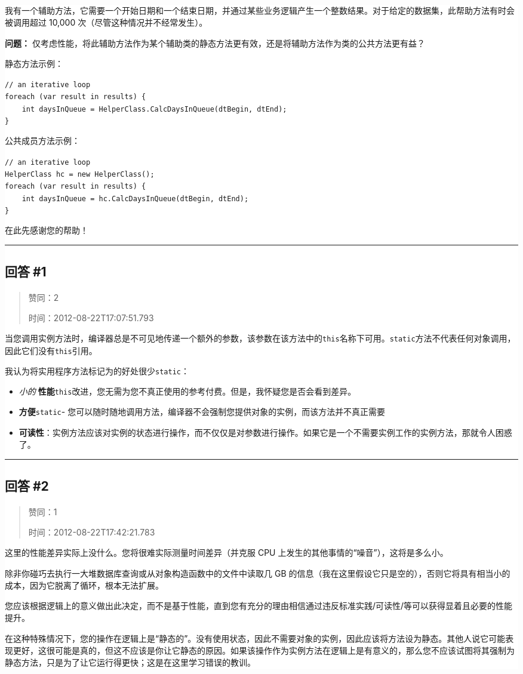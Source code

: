 我有一个辅助方法，它需要一个开始日期和一个结束日期，并通过某些业务逻辑产生一个整数结果。对于给定的数据集，此帮助方法有时会被调用超过 10,000 次（尽管这种情况并不经常发生）。

**问题：** 仅考虑性能，将此辅助方法作为某个辅助类的静态方法更有效，还是将辅助方法作为类的公共方法更有益？

静态方法示例：

```
// an iterative loop
foreach (var result in results) {
    int daysInQueue = HelperClass.CalcDaysInQueue(dtBegin, dtEnd);
} 
```

公共成员方法示例：

```
// an iterative loop
HelperClass hc = new HelperClass();
foreach (var result in results) {
    int daysInQueue = hc.CalcDaysInQueue(dtBegin, dtEnd);
} 
```

在此先感谢您的帮助！

* * *

## 回答 #1

> 赞同：2
> 
> 时间：2012-08-22T17:07:51.793

当您调用实例方法时，编译器总是不可见地传递一个额外的参数，该参数在该方法中的`this`名称下可用。`static`方法不代表任何对象调用，因此它们没有`this`引用。

我认为将实用程序方法标记为的好处很少`static`：

*   *小的* **性能**`this`改进，您无需为您不真正使用的参考付费。但是，我怀疑您是否会看到差异。

*   **方便**`static`- 您可以随时随地调用方法，编译器不会强制您提供对象的实例，而该方法并不真正需要

*   **可读性**：实例方法应该对实例的状态进行操作，而不仅仅是对参数进行操作。如果它是一个不需要实例工作的实例方法，那就令人困惑了。

* * *

## 回答 #2

> 赞同：1
> 
> 时间：2012-08-22T17:42:21.783

这里的性能差异实际上没什么。您将很难实际测量时间差异（并克服 CPU 上发生的其他事情的“噪音”），这将是多么小。

除非你碰巧去执行一大堆数据库查询或从对象构造函数中的文件中读取几 GB 的信息（我在这里假设它只是空的），否则它将具有相当小的成本，因为它脱离了循环，根本无法扩展。

您应该根据逻辑上的意义做出此决定，而不是基于性能，直到您有充分的理由相信通过违反标准实践/可读性/等可以获得显着且必要的性能提升。

在这种特殊情况下，您的操作在逻辑上是“静态的”。没有使用状态，因此不需要对象的实例，因此应该将方法设为静态。其他人说它可能表现更好，这很可能是真的，但这不应该是你让它静态的原因。如果该操作作为实例方法在逻辑上是有意义的，那么您不应该试图将其强制为静态方法，只是为了让它运行得更快；这是在这里学习错误的教训。

